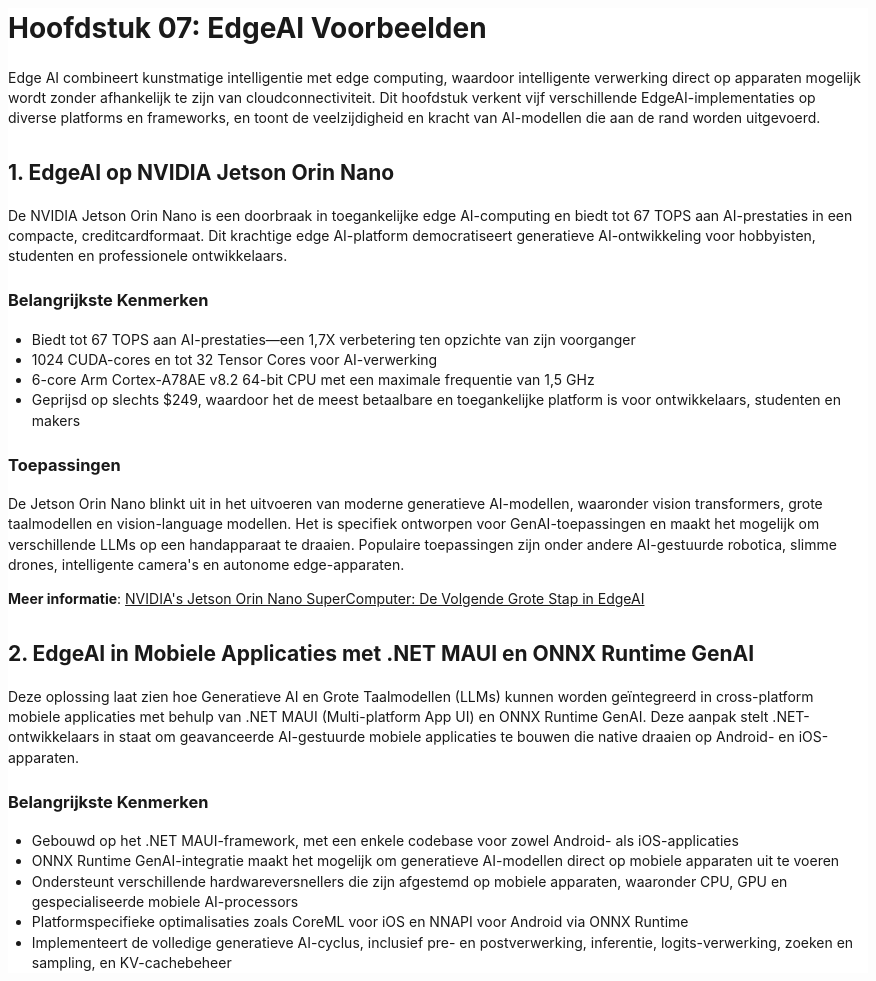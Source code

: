 
# Hoofdstuk 07: EdgeAI Voorbeelden

Edge AI combineert kunstmatige intelligentie met edge computing, waardoor intelligente verwerking direct op apparaten mogelijk wordt zonder afhankelijk te zijn van cloudconnectiviteit. Dit hoofdstuk verkent vijf verschillende EdgeAI-implementaties op diverse platforms en frameworks, en toont de veelzijdigheid en kracht van AI-modellen die aan de rand worden uitgevoerd.

## 1. EdgeAI op NVIDIA Jetson Orin Nano

De NVIDIA Jetson Orin Nano is een doorbraak in toegankelijke edge AI-computing en biedt tot 67 TOPS aan AI-prestaties in een compacte, creditcardformaat. Dit krachtige edge AI-platform democratiseert generatieve AI-ontwikkeling voor hobbyisten, studenten en professionele ontwikkelaars.

### Belangrijkste Kenmerken
- Biedt tot 67 TOPS aan AI-prestaties—een 1,7X verbetering ten opzichte van zijn voorganger
- 1024 CUDA-cores en tot 32 Tensor Cores voor AI-verwerking
- 6-core Arm Cortex-A78AE v8.2 64-bit CPU met een maximale frequentie van 1,5 GHz
- Geprijsd op slechts $249, waardoor het de meest betaalbare en toegankelijke platform is voor ontwikkelaars, studenten en makers

### Toepassingen
De Jetson Orin Nano blinkt uit in het uitvoeren van moderne generatieve AI-modellen, waaronder vision transformers, grote taalmodellen en vision-language modellen. Het is specifiek ontworpen voor GenAI-toepassingen en maakt het mogelijk om verschillende LLMs op een handapparaat te draaien. Populaire toepassingen zijn onder andere AI-gestuurde robotica, slimme drones, intelligente camera's en autonome edge-apparaten.

**Meer informatie**: [NVIDIA's Jetson Orin Nano SuperComputer: De Volgende Grote Stap in EdgeAI](https://medium.com/data-science-in-your-pocket/nvidias-jetson-orin-nano-supercomputer-the-next-big-thing-in-edgeai-e9eff687ae62)

## 2. EdgeAI in Mobiele Applicaties met .NET MAUI en ONNX Runtime GenAI

Deze oplossing laat zien hoe Generatieve AI en Grote Taalmodellen (LLMs) kunnen worden geïntegreerd in cross-platform mobiele applicaties met behulp van .NET MAUI (Multi-platform App UI) en ONNX Runtime GenAI. Deze aanpak stelt .NET-ontwikkelaars in staat om geavanceerde AI-gestuurde mobiele applicaties te bouwen die native draaien op Android- en iOS-apparaten.

### Belangrijkste Kenmerken
- Gebouwd op het .NET MAUI-framework, met een enkele codebase voor zowel Android- als iOS-applicaties
- ONNX Runtime GenAI-integratie maakt het mogelijk om generatieve AI-modellen direct op mobiele apparaten uit te voeren
- Ondersteunt verschillende hardwareversnellers die zijn afgestemd op mobiele apparaten, waaronder CPU, GPU en gespecialiseerde mobiele AI-processors
- Platformspecifieke optimalisaties zoals CoreML voor iOS en NNAPI voor Android via ONNX Runtime
- Implementeert de volledige generatieve AI-cyclus, inclusief pre- en postverwerking, inferentie, logits-verwerking, zoeken en sampling, en KV-cachebeheer
